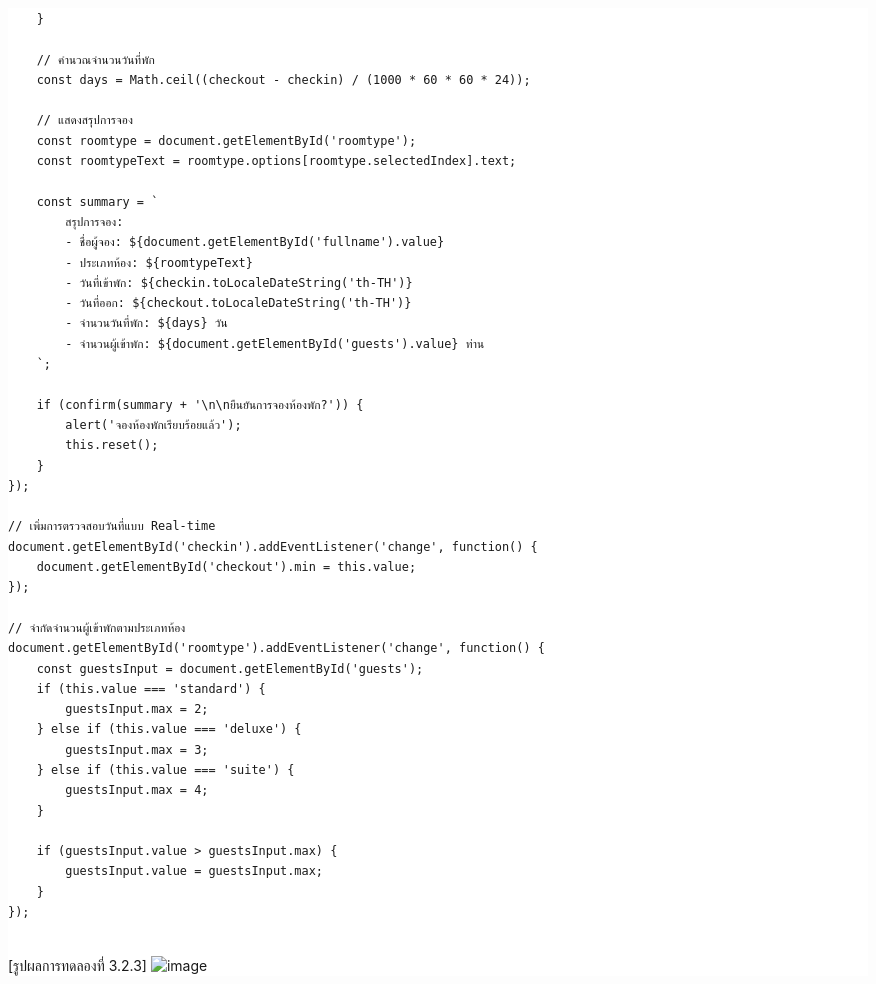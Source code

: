 ```
    }
    
    // คำนวณจำนวนวันที่พัก
    const days = Math.ceil((checkout - checkin) / (1000 * 60 * 60 * 24));
    
    // แสดงสรุปการจอง
    const roomtype = document.getElementById('roomtype');
    const roomtypeText = roomtype.options[roomtype.selectedIndex].text;
    
    const summary = `
        สรุปการจอง:
        - ชื่อผู้จอง: ${document.getElementById('fullname').value}
        - ประเภทห้อง: ${roomtypeText}
        - วันที่เข้าพัก: ${checkin.toLocaleDateString('th-TH')}
        - วันที่ออก: ${checkout.toLocaleDateString('th-TH')}
        - จำนวนวันที่พัก: ${days} วัน
        - จำนวนผู้เข้าพัก: ${document.getElementById('guests').value} ท่าน
    `;
    
    if (confirm(summary + '\n\nยืนยันการจองห้องพัก?')) {
        alert('จองห้องพักเรียบร้อยแล้ว');
        this.reset();
    }
});

// เพิ่มการตรวจสอบวันที่แบบ Real-time
document.getElementById('checkin').addEventListener('change', function() {
    document.getElementById('checkout').min = this.value;
});

// จำกัดจำนวนผู้เข้าพักตามประเภทห้อง
document.getElementById('roomtype').addEventListener('change', function() {
    const guestsInput = document.getElementById('guests');
    if (this.value === 'standard') {
        guestsInput.max = 2;
    } else if (this.value === 'deluxe') {
        guestsInput.max = 3;
    } else if (this.value === 'suite') {
        guestsInput.max = 4;
    }
    
    if (guestsInput.value > guestsInput.max) {
        guestsInput.value = guestsInput.max;
    }
});


```
[รูปผลการทดลองที่ 3.2.3]
![image](https://github.com/user-attachments/assets/92f9a2cb-7fdc-4c09-9050-d79ebb72edbe)
